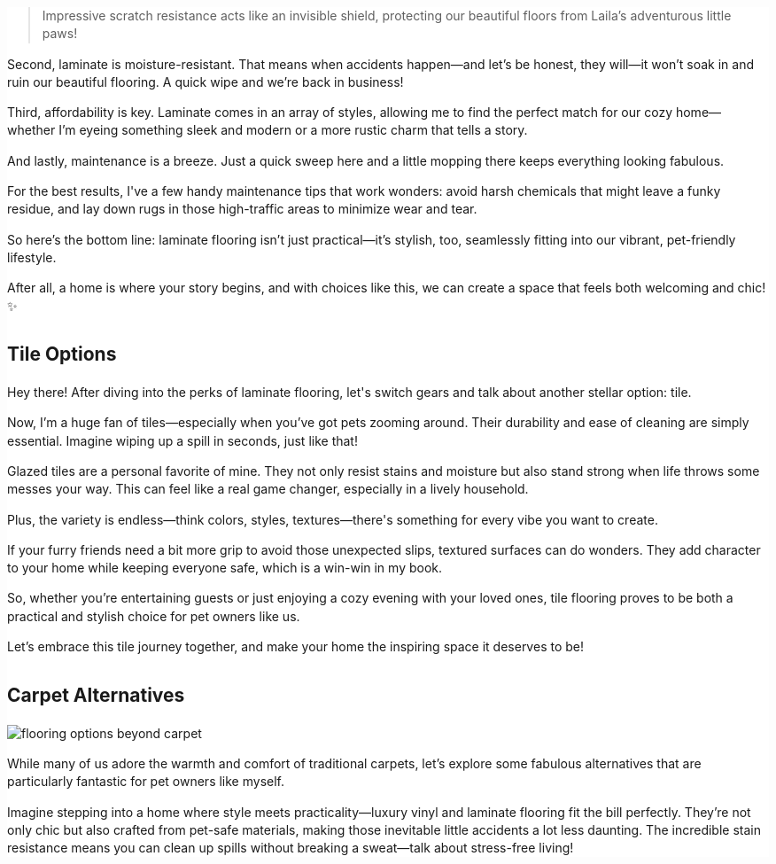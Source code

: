 > Impressive scratch resistance acts like an invisible shield, protecting our beautiful floors from Laila’s adventurous little paws!

Second, laminate is moisture-resistant. That means when accidents happen—and let’s be honest, they will—it won’t soak in and ruin our beautiful flooring. A quick wipe and we’re back in business!

Third, affordability is key. Laminate comes in an array of styles, allowing me to find the perfect match for our cozy home—whether I’m eyeing something sleek and modern or a more rustic charm that tells a story.

And lastly, maintenance is a breeze. Just a quick sweep here and a little mopping there keeps everything looking fabulous.

For the best results, I've a few handy maintenance tips that work wonders: avoid harsh chemicals that might leave a funky residue, and lay down rugs in those high-traffic areas to minimize wear and tear.

So here’s the bottom line: laminate flooring isn’t just practical—it’s stylish, too, seamlessly fitting into our vibrant, pet-friendly lifestyle.

After all, a home is where your story begins, and with choices like this, we can create a space that feels both welcoming and chic! ✨

## Tile Options

Hey there! After diving into the perks of laminate flooring, let's switch gears and talk about another stellar option: tile.

Now, I’m a huge fan of tiles—especially when you’ve got pets zooming around. Their durability and ease of cleaning are simply essential. Imagine wiping up a spill in seconds, just like that!

Glazed tiles are a personal favorite of mine. They not only resist stains and moisture but also stand strong when life throws some messes your way. This can feel like a real game changer, especially in a lively household.

Plus, the variety is endless—think colors, styles, textures—there's something for every vibe you want to create.

If your furry friends need a bit more grip to avoid those unexpected slips, textured surfaces can do wonders. They add character to your home while keeping everyone safe, which is a win-win in my book.

So, whether you’re entertaining guests or just enjoying a cozy evening with your loved ones, tile flooring proves to be both a practical and stylish choice for pet owners like us.

Let’s embrace this tile journey together, and make your home the inspiring space it deserves to be!

## Carpet Alternatives

![flooring options beyond carpet](https://homeservicebuzz.com/wp-content/uploads/2025/04/flooring_options_beyond_carpet.jpg)

While many of us adore the warmth and comfort of traditional carpets, let’s explore some fabulous alternatives that are particularly fantastic for pet owners like myself.

Imagine stepping into a home where style meets practicality—luxury vinyl and laminate flooring fit the bill perfectly. They’re not only chic but also crafted from pet-safe materials, making those inevitable little accidents a lot less daunting. The incredible stain resistance means you can clean up spills without breaking a sweat—talk about stress-free living!
